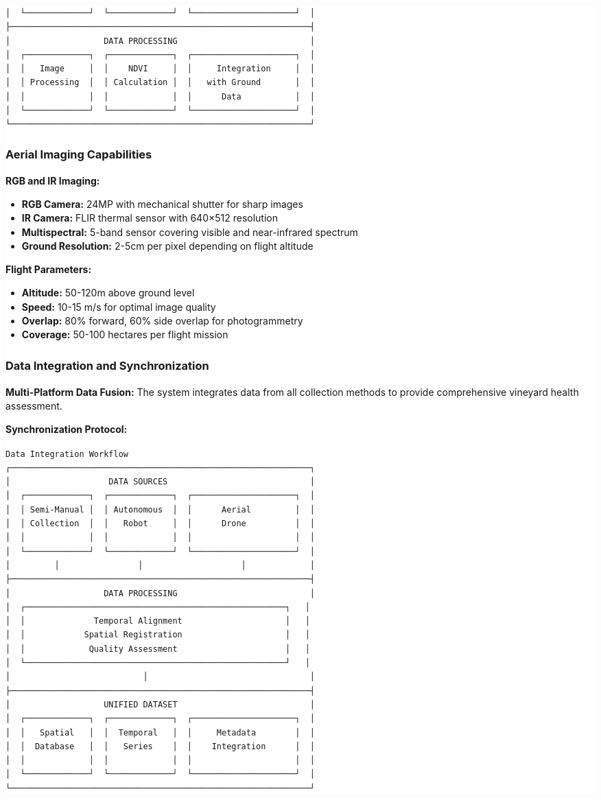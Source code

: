 ```ascii
│  └─────────────┘  └─────────────┘  └─────────────────────┘  │
├─────────────────────────────────────────────────────────────┤
│                   DATA PROCESSING                           │
│  ┌─────────────┐  ┌─────────────┐  ┌─────────────────────┐  │
│  │   Image     │  │    NDVI     │  │     Integration     │  │
│  │ Processing  │  │ Calculation │  │   with Ground       │  │
│  │             │  │             │  │      Data           │  │
│  └─────────────┘  └─────────────┘  └─────────────────────┘  │
└─────────────────────────────────────────────────────────────┘
```

### Aerial Imaging Capabilities

**RGB and IR Imaging:**
- **RGB Camera:** 24MP with mechanical shutter for sharp images
- **IR Camera:** FLIR thermal sensor with 640×512 resolution
- **Multispectral:** 5-band sensor covering visible and near-infrared spectrum
- **Ground Resolution:** 2-5cm per pixel depending on flight altitude

**Flight Parameters:**
- **Altitude:** 50-120m above ground level
- **Speed:** 10-15 m/s for optimal image quality
- **Overlap:** 80% forward, 60% side overlap for photogrammetry
- **Coverage:** 50-100 hectares per flight mission

### Data Integration and Synchronization

**Multi-Platform Data Fusion:**
The system integrates data from all collection methods to provide comprehensive vineyard health assessment.

**Synchronization Protocol:**
```ascii
Data Integration Workflow
┌─────────────────────────────────────────────────────────────┐
│                    DATA SOURCES                             │
│  ┌─────────────┐  ┌─────────────┐  ┌─────────────────────┐  │
│  │ Semi-Manual │  │ Autonomous  │  │      Aerial         │  │
│  │ Collection  │  │   Robot     │  │      Drone          │  │
│  │             │  │             │  │                     │  │
│  └─────────────┘  └─────────────┘  └─────────────────────┘  │
│         │                │                    │             │
├─────────────────────────────────────────────────────────────┤
│                   DATA PROCESSING                           │
│  ┌─────────────────────────────────────────────────────┐   │
│  │              Temporal Alignment                     │   │
│  │            Spatial Registration                     │   │
│  │             Quality Assessment                      │   │
│  └─────────────────────────────────────────────────────┘   │
│                           │                                 │
├─────────────────────────────────────────────────────────────┤
│                   UNIFIED DATASET                           │
│  ┌─────────────┐  ┌─────────────┐  ┌─────────────────────┐  │
│  │   Spatial   │  │  Temporal   │  │     Metadata        │  │
│  │  Database   │  │   Series    │  │    Integration      │  │
│  │             │  │             │  │                     │  │
│  └─────────────┘  └─────────────┘  └─────────────────────┘  │
└─────────────────────────────────────────────────────────────┘
```
